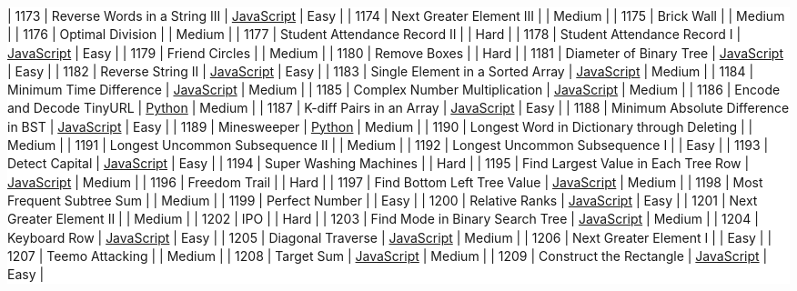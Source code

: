 | 1173 | Reverse Words in a String III | [JavaScript](./javascript/1173.reverse-words-in-a-string-iii.js) | Easy |
| 1174 | Next Greater Element III |  | Medium |
| 1175 | Brick Wall |  | Medium |
| 1176 | Optimal Division |  | Medium |
| 1177 | Student Attendance Record II |  | Hard |
| 1178 | Student Attendance Record I | [JavaScript](./javascript/1178.student-attendance-record-i.js) | Easy |
| 1179 | Friend Circles |  | Medium |
| 1180 | Remove Boxes |  | Hard |
| 1181 | Diameter of Binary Tree | [JavaScript](./javascript/1181.diameter-of-binary-tree.js) | Easy |
| 1182 | Reverse String II | [JavaScript](./javascript/1182.reverse-string-ii.js) | Easy |
| 1183 | Single Element in a Sorted Array | [JavaScript](./javascript/1183.single-element-in-a-sorted-array.js) | Medium |
| 1184 | Minimum Time Difference | [JavaScript](./javascript/1184.minimum-time-difference.js) | Medium |
| 1185 | Complex Number Multiplication | [JavaScript](./javascript/1185.complex-number-multiplication.js) | Medium |
| 1186 | Encode and Decode TinyURL | [Python](./python/1186.encode-and-decode-tinyurl.py) | Medium |
| 1187 | K-diff Pairs in an Array | [JavaScript](./javascript/1187.k-diff-pairs-in-an-array.js) | Easy |
| 1188 | Minimum Absolute Difference in BST | [JavaScript](./javascript/1188.minimum-absolute-difference-in-bst.js) | Easy |
| 1189 | Minesweeper | [Python](./python/1189.minesweeper.py) | Medium |
| 1190 | Longest Word in Dictionary through Deleting |  | Medium |
| 1191 | Longest Uncommon Subsequence II |  | Medium |
| 1192 | Longest Uncommon Subsequence I |  | Easy |
| 1193 | Detect Capital | [JavaScript](./javascript/1193.detect-capital.js) | Easy |
| 1194 | Super Washing Machines |  | Hard |
| 1195 | Find Largest Value in Each Tree Row | [JavaScript](./javascript/1195.find-largest-value-in-each-tree-row.js) | Medium |
| 1196 | Freedom Trail |  | Hard |
| 1197 | Find Bottom Left Tree Value | [JavaScript](./javascript/1197.find-bottom-left-tree-value.js) | Medium |
| 1198 | Most Frequent Subtree Sum |  | Medium |
| 1199 | Perfect Number |  | Easy |
| 1200 | Relative Ranks | [JavaScript](./javascript/1200.relative-ranks.js) | Easy |
| 1201 | Next Greater Element II |  | Medium |
| 1202 | IPO |  | Hard |
| 1203 | Find Mode in Binary Search Tree | [JavaScript](./javascript/1203.find-mode-in-binary-search-tree.js) | Medium |
| 1204 | Keyboard Row | [JavaScript](./javascript/1204.keyboard-row.js) | Easy |
| 1205 | Diagonal Traverse | [JavaScript](./javascript/1205.diagonal-traverse.js) | Medium |
| 1206 | Next Greater Element I |  | Easy |
| 1207 | Teemo Attacking |  | Medium |
| 1208 | Target Sum | [JavaScript](./javascript/1208.target-sum.js) | Medium |
| 1209 | Construct the Rectangle | [JavaScript](./javascript/1209.construct-the-rectangle.js) | Easy |
